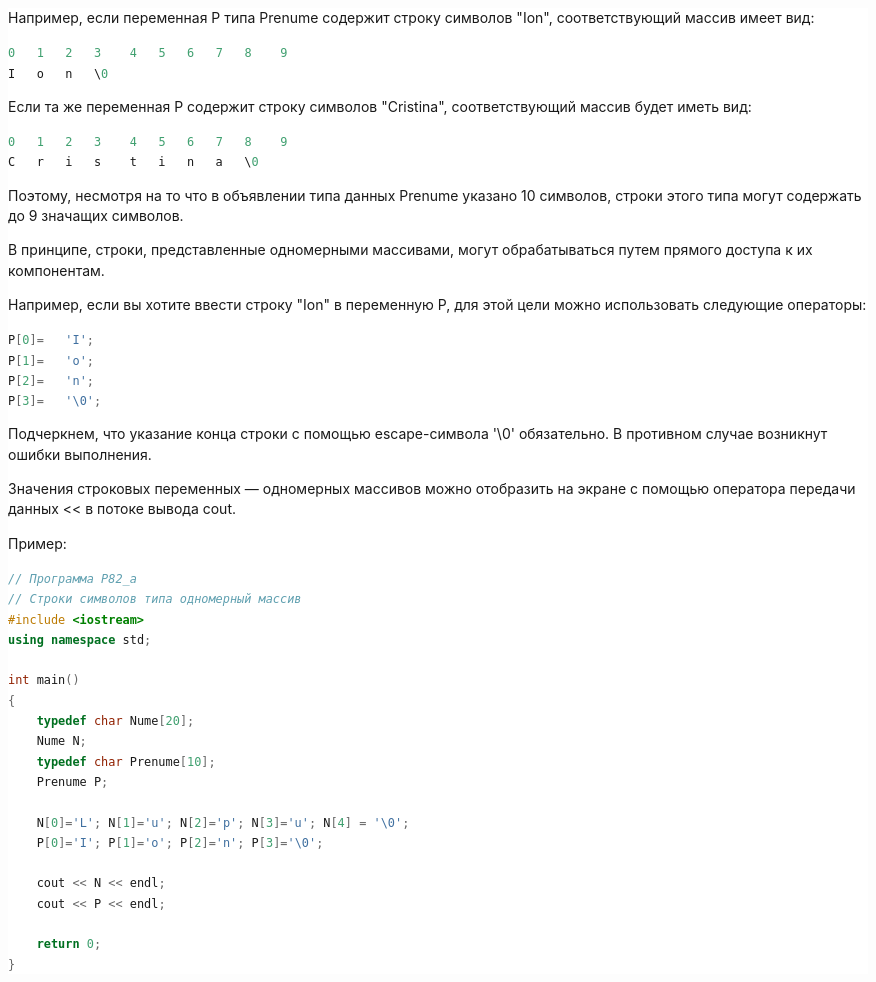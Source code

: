 Например, если переменная P типа Prenume содержит строку символов "Ion", соответствующий массив имеет вид:
```cpp
0   1   2   3    4   5   6   7   8    9
I   o   n   \0
```
Если та же переменная P содержит строку символов "Cristina", соответствующий массив будет иметь вид:
```cpp
0   1   2   3    4   5   6   7   8    9
C   r   i   s    t   i   n   a   \0
```
Поэтому, несмотря на то что в объявлении типа данных Prenume указано 10 символов, строки этого типа могут содержать до 9 значащих символов.
  
В принципе, строки, представленные одномерными массивами, могут обрабатываться путем прямого доступа к их компонентам.

Например, если вы хотите ввести строку "Ion" в переменную P, для этой цели можно использовать следующие операторы:
```cpp
P[0]=   'I';
P[1]=   'o';
P[2]=   'n';
P[3]=   '\0';
```
Подчеркнем, что указание конца строки с помощью escape-символа '\0' обязательно. В противном случае возникнут ошибки выполнения.

Значения строковых переменных ― одномерных массивов можно отобразить на экране с помощью оператора передачи данных << в потоке вывода cout.

Пример:
```cpp
// Программа P82_a
// Строки символов типа одномерный массив
#include <iostream>
using namespace std;

int main()
{
    typedef char Nume[20];
    Nume N;
    typedef char Prenume[10];
    Prenume P;

    N[0]='L'; N[1]='u'; N[2]='p'; N[3]='u'; N[4] = '\0';
    P[0]='I'; P[1]='o'; P[2]='n'; P[3]='\0';

    cout << N << endl;
    cout << P << endl;

    return 0;
}

```
